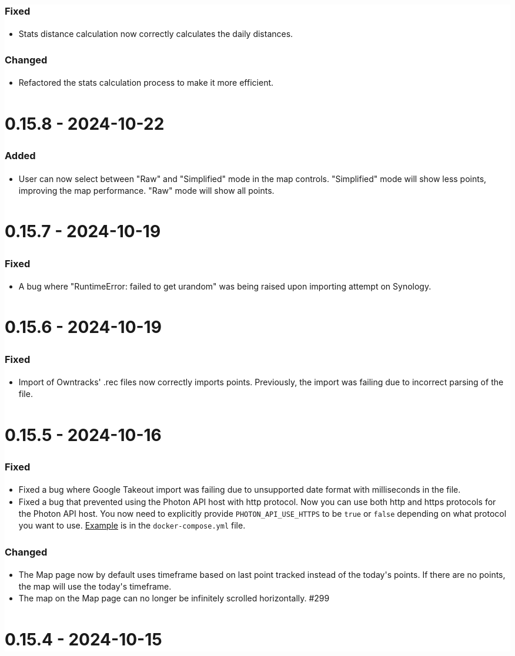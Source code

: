 ### Fixed

- Stats distance calculation now correctly calculates the daily distances.

### Changed

- Refactored the stats calculation process to make it more efficient.

# 0.15.8 - 2024-10-22

### Added

- User can now select between "Raw" and "Simplified" mode in the map controls. "Simplified" mode will show less points, improving the map performance. "Raw" mode will show all points.

# 0.15.7 - 2024-10-19

### Fixed

- A bug where "RuntimeError: failed to get urandom" was being raised upon importing attempt on Synology.

# 0.15.6 - 2024-10-19

### Fixed

- Import of Owntracks' .rec files now correctly imports points. Previously, the import was failing due to incorrect parsing of the file.

# 0.15.5 - 2024-10-16

### Fixed

- Fixed a bug where Google Takeout import was failing due to unsupported date format with milliseconds in the file.
- Fixed a bug that prevented using the Photon API host with http protocol. Now you can use both http and https protocols for the Photon API host. You now need to explicitly provide `PHOTON_API_USE_HTTPS` to be `true` or `false` depending on what protocol you want to use. [Example](https://github.com/Freika/dawarich/blob/master/docker-compose.yml#L116-L117) is in the `docker-compose.yml` file.

### Changed

- The Map page now by default uses timeframe based on last point tracked instead of the today's points. If there are no points, the map will use the today's timeframe.
- The map on the Map page can no longer be infinitely scrolled horizontally. #299

# 0.15.4 - 2024-10-15
